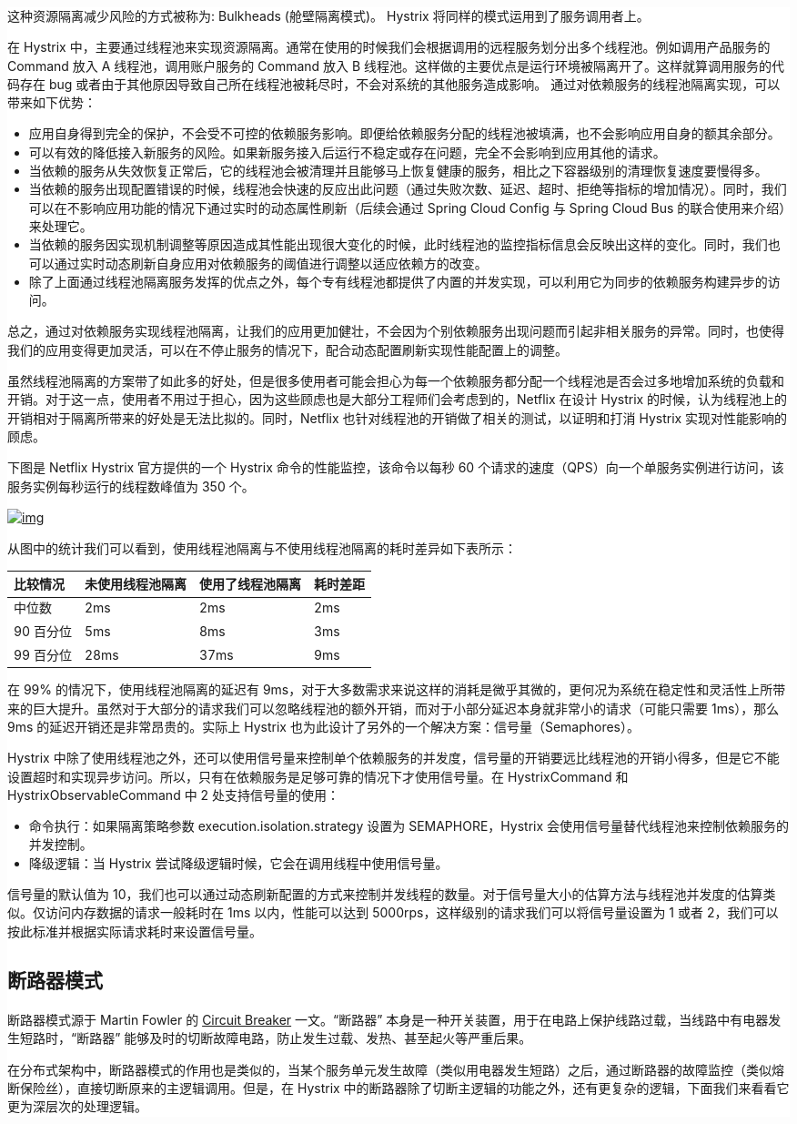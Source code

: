 这种资源隔离减少风险的方式被称为: Bulkheads (舱壁隔离模式)。
Hystrix 将同样的模式运用到了服务调用者上。

在 Hystrix 中，主要通过线程池来实现资源隔离。通常在使用的时候我们会根据调用的远程服务划分出多个线程池。例如调用产品服务的 Command 放入 A 线程池，调用账户服务的 Command 放入 B 线程池。这样做的主要优点是运行环境被隔离开了。这样就算调用服务的代码存在 bug 或者由于其他原因导致自己所在线程池被耗尽时，不会对系统的其他服务造成影响。
通过对依赖服务的线程池隔离实现，可以带来如下优势：

- 应用自身得到完全的保护，不会受不可控的依赖服务影响。即便给依赖服务分配的线程池被填满，也不会影响应用自身的额其余部分。
- 可以有效的降低接入新服务的风险。如果新服务接入后运行不稳定或存在问题，完全不会影响到应用其他的请求。
- 当依赖的服务从失效恢复正常后，它的线程池会被清理并且能够马上恢复健康的服务，相比之下容器级别的清理恢复速度要慢得多。
- 当依赖的服务出现配置错误的时候，线程池会快速的反应出此问题（通过失败次数、延迟、超时、拒绝等指标的增加情况）。同时，我们可以在不影响应用功能的情况下通过实时的动态属性刷新（后续会通过 Spring Cloud Config 与 Spring Cloud Bus 的联合使用来介绍）来处理它。
- 当依赖的服务因实现机制调整等原因造成其性能出现很大变化的时候，此时线程池的监控指标信息会反映出这样的变化。同时，我们也可以通过实时动态刷新自身应用对依赖服务的阈值进行调整以适应依赖方的改变。
- 除了上面通过线程池隔离服务发挥的优点之外，每个专有线程池都提供了内置的并发实现，可以利用它为同步的依赖服务构建异步的访问。

总之，通过对依赖服务实现线程池隔离，让我们的应用更加健壮，不会因为个别依赖服务出现问题而引起非相关服务的异常。同时，也使得我们的应用变得更加灵活，可以在不停止服务的情况下，配合动态配置刷新实现性能配置上的调整。

虽然线程池隔离的方案带了如此多的好处，但是很多使用者可能会担心为每一个依赖服务都分配一个线程池是否会过多地增加系统的负载和开销。对于这一点，使用者不用过于担心，因为这些顾虑也是大部分工程师们会考虑到的，Netflix 在设计 Hystrix 的时候，认为线程池上的开销相对于隔离所带来的好处是无法比拟的。同时，Netflix 也针对线程池的开销做了相关的测试，以证明和打消 Hystrix 实现对性能影响的顾虑。

下图是 Netflix Hystrix 官方提供的一个 Hystrix 命令的性能监控，该命令以每秒 60 个请求的速度（QPS）向一个单服务实例进行访问，该服务实例每秒运行的线程数峰值为 350 个。

[![img](https://src.windmt.com/img/006tNc79ly1fqdppn9wwgj30pr0fymyd.jpg)](https://src.windmt.com/img/006tNc79ly1fqdppn9wwgj30pr0fymyd.jpg)

从图中的统计我们可以看到，使用线程池隔离与不使用线程池隔离的耗时差异如下表所示：

| 比较情况  | 未使用线程池隔离 | 使用了线程池隔离 | 耗时差距 |
| :-------- | :--------------- | :--------------- | :------- |
| 中位数    | 2ms              | 2ms              | 2ms      |
| 90 百分位 | 5ms              | 8ms              | 3ms      |
| 99 百分位 | 28ms             | 37ms             | 9ms      |

在 99% 的情况下，使用线程池隔离的延迟有 9ms，对于大多数需求来说这样的消耗是微乎其微的，更何况为系统在稳定性和灵活性上所带来的巨大提升。虽然对于大部分的请求我们可以忽略线程池的额外开销，而对于小部分延迟本身就非常小的请求（可能只需要 1ms），那么 9ms 的延迟开销还是非常昂贵的。实际上 Hystrix 也为此设计了另外的一个解决方案：信号量（Semaphores）。

Hystrix 中除了使用线程池之外，还可以使用信号量来控制单个依赖服务的并发度，信号量的开销要远比线程池的开销小得多，但是它不能设置超时和实现异步访问。所以，只有在依赖服务是足够可靠的情况下才使用信号量。在 HystrixCommand 和 HystrixObservableCommand 中 2 处支持信号量的使用：

- 命令执行：如果隔离策略参数 execution.isolation.strategy 设置为 SEMAPHORE，Hystrix 会使用信号量替代线程池来控制依赖服务的并发控制。
- 降级逻辑：当 Hystrix 尝试降级逻辑时候，它会在调用线程中使用信号量。

信号量的默认值为 10，我们也可以通过动态刷新配置的方式来控制并发线程的数量。对于信号量大小的估算方法与线程池并发度的估算类似。仅访问内存数据的请求一般耗时在 1ms 以内，性能可以达到 5000rps，这样级别的请求我们可以将信号量设置为 1 或者 2，我们可以按此标准并根据实际请求耗时来设置信号量。

## 断路器模式

断路器模式源于 Martin Fowler 的 [Circuit Breaker](https://martinfowler.com/bliki/CircuitBreaker.html) 一文。“断路器” 本身是一种开关装置，用于在电路上保护线路过载，当线路中有电器发生短路时，“断路器” 能够及时的切断故障电路，防止发生过载、发热、甚至起火等严重后果。

在分布式架构中，断路器模式的作用也是类似的，当某个服务单元发生故障（类似用电器发生短路）之后，通过断路器的故障监控（类似熔断保险丝），直接切断原来的主逻辑调用。但是，在 Hystrix 中的断路器除了切断主逻辑的功能之外，还有更复杂的逻辑，下面我们来看看它更为深层次的处理逻辑。
